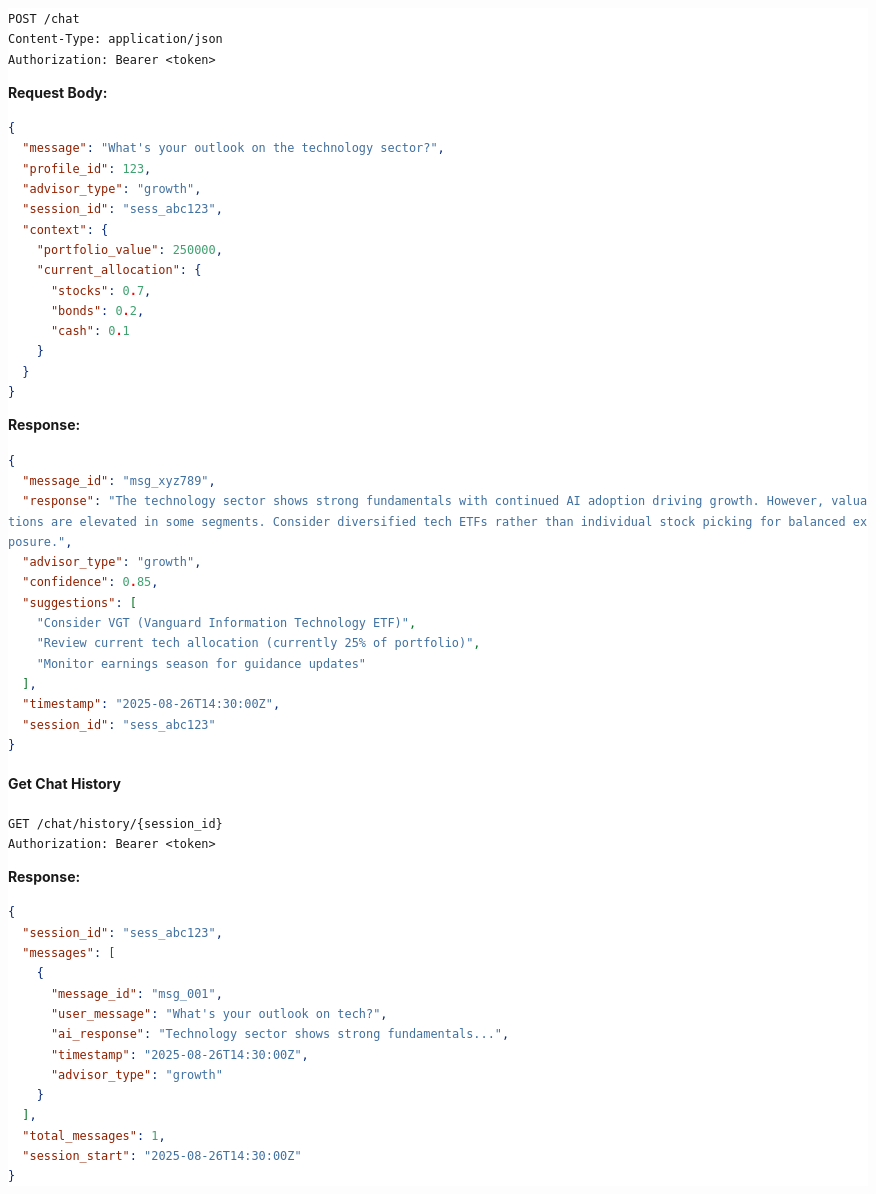 ```http
POST /chat
Content-Type: application/json
Authorization: Bearer <token>
```

**Request Body:**
```json
{
  "message": "What's your outlook on the technology sector?",
  "profile_id": 123,
  "advisor_type": "growth",
  "session_id": "sess_abc123",
  "context": {
    "portfolio_value": 250000,
    "current_allocation": {
      "stocks": 0.7,
      "bonds": 0.2,
      "cash": 0.1
    }
  }
}
```

**Response:**
```json
{
  "message_id": "msg_xyz789",
  "response": "The technology sector shows strong fundamentals with continued AI adoption driving growth. However, valuations are elevated in some segments. Consider diversified tech ETFs rather than individual stock picking for balanced exposure.",
  "advisor_type": "growth",
  "confidence": 0.85,
  "suggestions": [
    "Consider VGT (Vanguard Information Technology ETF)",
    "Review current tech allocation (currently 25% of portfolio)",
    "Monitor earnings season for guidance updates"
  ],
  "timestamp": "2025-08-26T14:30:00Z",
  "session_id": "sess_abc123"
}
```

#### Get Chat History

```http
GET /chat/history/{session_id}
Authorization: Bearer <token>
```

**Response:**
```json
{
  "session_id": "sess_abc123",
  "messages": [
    {
      "message_id": "msg_001",
      "user_message": "What's your outlook on tech?",
      "ai_response": "Technology sector shows strong fundamentals...",
      "timestamp": "2025-08-26T14:30:00Z",
      "advisor_type": "growth"
    }
  ],
  "total_messages": 1,
  "session_start": "2025-08-26T14:30:00Z"
}
```
